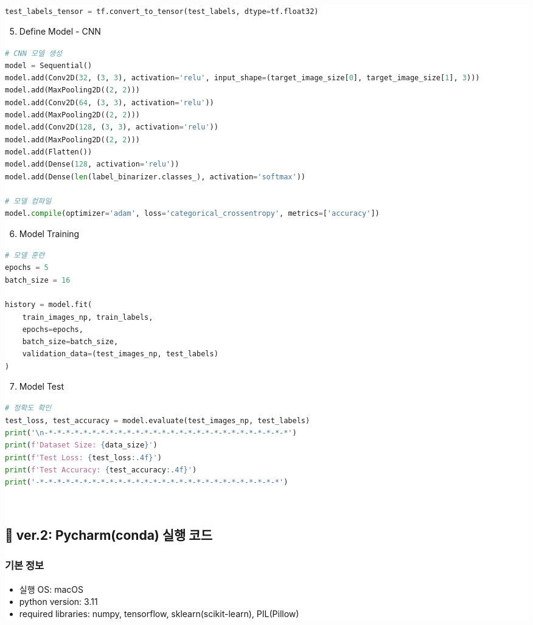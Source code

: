 ```python
test_labels_tensor = tf.convert_to_tensor(test_labels, dtype=tf.float32)
```
5. Define Model - CNN
```python
# CNN 모델 생성
model = Sequential()
model.add(Conv2D(32, (3, 3), activation='relu', input_shape=(target_image_size[0], target_image_size[1], 3)))
model.add(MaxPooling2D((2, 2)))
model.add(Conv2D(64, (3, 3), activation='relu'))
model.add(MaxPooling2D((2, 2)))
model.add(Conv2D(128, (3, 3), activation='relu'))
model.add(MaxPooling2D((2, 2)))
model.add(Flatten())
model.add(Dense(128, activation='relu'))
model.add(Dense(len(label_binarizer.classes_), activation='softmax'))

# 모델 컴파일
model.compile(optimizer='adam', loss='categorical_crossentropy', metrics=['accuracy'])
```
6. Model Training
```python
# 모델 훈련
epochs = 5
batch_size = 16

history = model.fit(
    train_images_np, train_labels,
    epochs=epochs,
    batch_size=batch_size,
    validation_data=(test_images_np, test_labels)
)
```
7. Model Test
```python
# 정확도 확인
test_loss, test_accuracy = model.evaluate(test_images_np, test_labels)
print('\n-*-*-*-*-*-*-*-*-*-*-*-*-*-*-*-*-*-*-*-*-*-*-*-*-*-*-*-*')
print(f'Dataset Size: {data_size}')
print(f'Test Loss: {test_loss:.4f}')
print(f'Test Accuracy: {test_accuracy:.4f}')
print('-*-*-*-*-*-*-*-*-*-*-*-*-*-*-*-*-*-*-*-*-*-*-*-*-*-*-*-*')
```

<br>

## 📙 ver.2: Pycharm(conda) 실행 코드
### 기본 정보
- 실행 OS: macOS
- python version: 3.11
- required libraries: numpy, tensorflow, sklearn(scikit-learn), PIL(Pillow)
